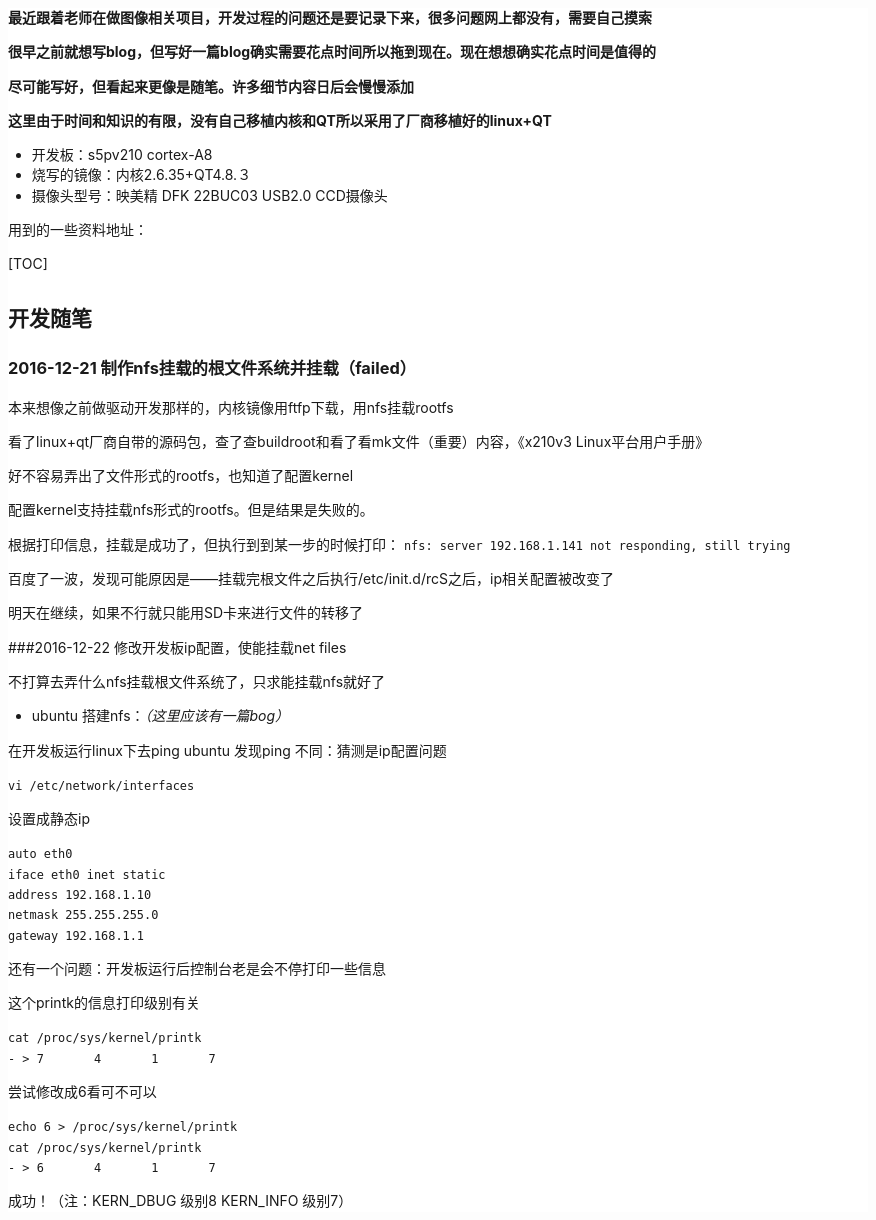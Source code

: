 
**最近跟着老师在做图像相关项目，开发过程的问题还是要记录下来，很多问题网上都没有，需要自己摸索**

**很早之前就想写blog，但写好一篇blog确实需要花点时间所以拖到现在。现在想想确实花点时间是值得的**

**尽可能写好，但看起来更像是随笔。许多细节内容日后会慢慢添加**

**这里由于时间和知识的有限，没有自己移植内核和QT所以采用了厂商移植好的linux+QT**

* 开发板：s5pv210 cortex-A8
* 烧写的镜像：内核2.6.35+QT4.8.３
* 摄像头型号：映美精 DFK 22BUC03 USB2.0 CCD摄像头

用到的一些资料地址：


[TOC]

## 开发随笔

### 2016-12-21 制作nfs挂载的根文件系统并挂载（failed）

本来想像之前做驱动开发那样的，内核镜像用ftfp下载，用nfs挂载rootfs

看了linux+qt厂商自带的源码包，查了查buildroot和看了看mk文件（重要）内容，《x210v3 Linux平台用户手册》

好不容易弄出了文件形式的rootfs，也知道了配置kernel

配置kernel支持挂载nfs形式的rootfs。但是结果是失败的。

根据打印信息，挂载是成功了，但执行到到某一步的时候打印：
`nfs: server 192.168.1.141 not responding, still trying`

百度了一波，发现可能原因是——挂载完根文件之后执行/etc/init.d/rcS之后，ip相关配置被改变了

明天在继续，如果不行就只能用SD卡来进行文件的转移了

###2016-12-22 修改开发板ip配置，使能挂载net files

不打算去弄什么nfs挂载根文件系统了，只求能挂载nfs就好了

* ubuntu 搭建nfs：*（这里应该有一篇bog）*

在开发板运行linux下去ping ubuntu 发现ping 不同：猜测是ip配置问题

`vi /etc/network/interfaces `

设置成静态ip
```
auto eth0
iface eth0 inet static
address 192.168.1.10
netmask 255.255.255.0
gateway 192.168.1.1
```
还有一个问题：开发板运行后控制台老是会不停打印一些信息

这个printk的信息打印级别有关
```
cat /proc/sys/kernel/printk
- > 7       4       1       7
```
尝试修改成6看可不可以
```
echo 6 > /proc/sys/kernel/printk
cat /proc/sys/kernel/printk
- > 6       4       1       7
```
成功！（注：KERN_DBUG 级别8 KERN_INFO 级别7）
